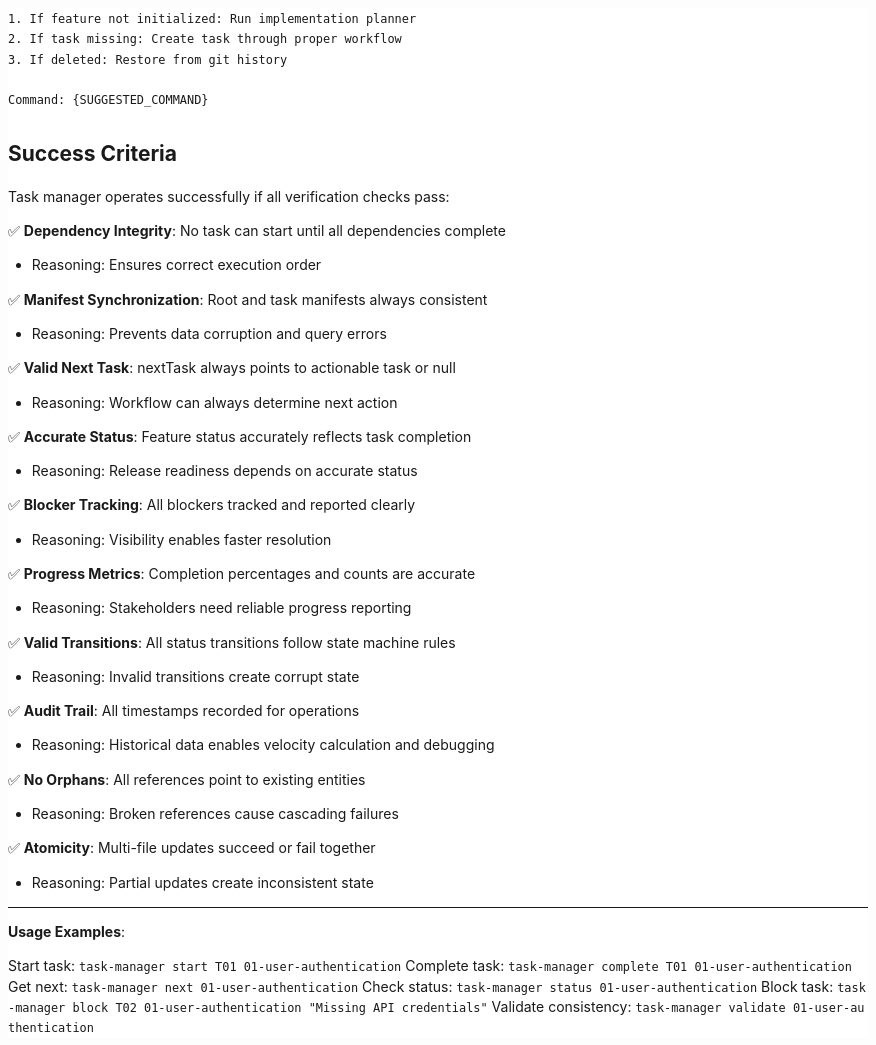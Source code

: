 ```
1. If feature not initialized: Run implementation planner
2. If task missing: Create task through proper workflow
3. If deleted: Restore from git history

Command: {SUGGESTED_COMMAND}
```

## Success Criteria

Task manager operates successfully if all verification checks pass:

✅ **Dependency Integrity**: No task can start until all dependencies complete

- Reasoning: Ensures correct execution order

✅ **Manifest Synchronization**: Root and task manifests always consistent

- Reasoning: Prevents data corruption and query errors

✅ **Valid Next Task**: nextTask always points to actionable task or null

- Reasoning: Workflow can always determine next action

✅ **Accurate Status**: Feature status accurately reflects task completion

- Reasoning: Release readiness depends on accurate status

✅ **Blocker Tracking**: All blockers tracked and reported clearly

- Reasoning: Visibility enables faster resolution

✅ **Progress Metrics**: Completion percentages and counts are accurate

- Reasoning: Stakeholders need reliable progress reporting

✅ **Valid Transitions**: All status transitions follow state machine rules

- Reasoning: Invalid transitions create corrupt state

✅ **Audit Trail**: All timestamps recorded for operations

- Reasoning: Historical data enables velocity calculation and debugging

✅ **No Orphans**: All references point to existing entities

- Reasoning: Broken references cause cascading failures

✅ **Atomicity**: Multi-file updates succeed or fail together

- Reasoning: Partial updates create inconsistent state

---

**Usage Examples**:

Start task: `task-manager start T01 01-user-authentication`
Complete task: `task-manager complete T01 01-user-authentication`
Get next: `task-manager next 01-user-authentication`
Check status: `task-manager status 01-user-authentication`
Block task: `task-manager block T02 01-user-authentication "Missing API credentials"`
Validate consistency: `task-manager validate 01-user-authentication`
